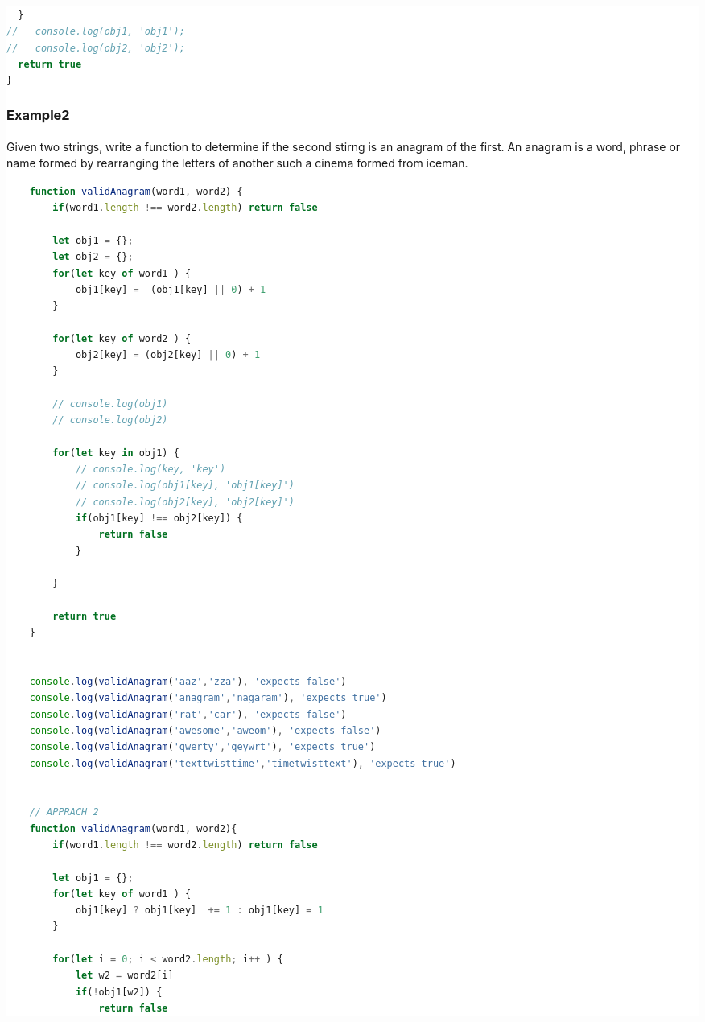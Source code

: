 ```javascript
  }  
//   console.log(obj1, 'obj1');
//   console.log(obj2, 'obj2');
  return true
}
```
### Example2
Given two strings, write a function to determine if the second stirng is an anagram of the first. An anagram is a word, phrase or name formed by rearranging the letters of another such a cinema formed from iceman.

```javascript
    function validAnagram(word1, word2) {  
        if(word1.length !== word2.length) return false 

        let obj1 = {};
        let obj2 = {};
        for(let key of word1 ) {
            obj1[key] =  (obj1[key] || 0) + 1    
        }
        
        for(let key of word2 ) {
            obj2[key] = (obj2[key] || 0) + 1    
        }
        
        // console.log(obj1)
        // console.log(obj2)

        for(let key in obj1) {
            // console.log(key, 'key')
            // console.log(obj1[key], 'obj1[key]')
            // console.log(obj2[key], 'obj2[key]')
            if(obj1[key] !== obj2[key]) {
                return false 
            }
           
        }

        return true 
    }

    
    console.log(validAnagram('aaz','zza'), 'expects false')
    console.log(validAnagram('anagram','nagaram'), 'expects true')
    console.log(validAnagram('rat','car'), 'expects false')
    console.log(validAnagram('awesome','aweom'), 'expects false')
    console.log(validAnagram('qwerty','qeywrt'), 'expects true')
    console.log(validAnagram('texttwisttime','timetwisttext'), 'expects true')


    // APPRACH 2 
    function validAnagram(word1, word2){
        if(word1.length !== word2.length) return false 

        let obj1 = {};
        for(let key of word1 ) {            
            obj1[key] ? obj1[key]  += 1 : obj1[key] = 1
        }

        for(let i = 0; i < word2.length; i++ ) {
            let w2 = word2[i]            
            if(!obj1[w2]) {
                return false 
```